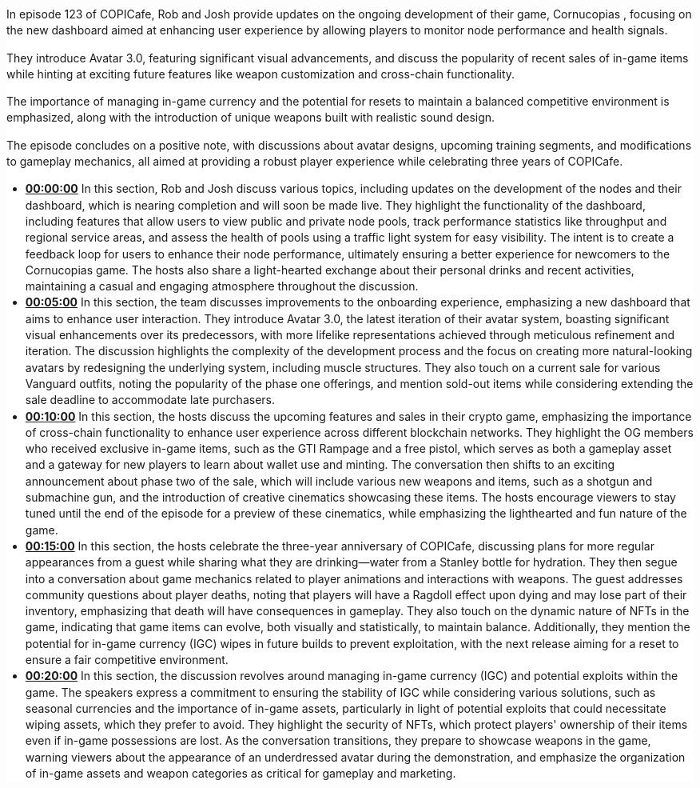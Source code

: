 In episode 123 of COPICafe, Rob and Josh provide updates on the ongoing development of their game, Cornucopias , focusing on the new dashboard aimed at enhancing user experience by allowing players to monitor node performance and health signals. 

They introduce Avatar 3.0, featuring significant visual advancements, and discuss the popularity of recent sales of in-game items while hinting at exciting future features like weapon customization and cross-chain functionality. 

The importance of managing in-game currency and the potential for resets to maintain a balanced competitive environment is emphasized, along with the introduction of unique weapons built with realistic sound design. 

The episode concludes on a positive note, with discussions about avatar designs, upcoming training segments, and modifications to gameplay mechanics, all aimed at providing a robust player experience while celebrating three years of COPICafe.

* [**00:00:00**](https://youtube.com/watch?v=A6BOHrXlOPE&t=0) In this section, Rob and Josh discuss various topics, including updates on the development of the nodes and their dashboard, which is nearing completion and will soon be made live. They highlight the functionality of the dashboard, including features that allow users to view public and private node pools, track performance statistics like throughput and regional service areas, and assess the health of pools using a traffic light system for easy visibility. The intent is to create a feedback loop for users to enhance their node performance, ultimately ensuring a better experience for newcomers to the Cornucopias game. The hosts also share a light-hearted exchange about their personal drinks and recent activities, maintaining a casual and engaging atmosphere throughout the discussion.
* [**00:05:00**](https://youtube.com/watch?v=A6BOHrXlOPE&t=300) In this section, the team discusses improvements to the onboarding experience, emphasizing a new dashboard that aims to enhance user interaction. They introduce Avatar 3.0, the latest iteration of their avatar system, boasting significant visual enhancements over its predecessors, with more lifelike representations achieved through meticulous refinement and iteration. The discussion highlights the complexity of the development process and the focus on creating more natural-looking avatars by redesigning the underlying system, including muscle structures. They also touch on a current sale for various Vanguard outfits, noting the popularity of the phase one offerings, and mention sold-out items while considering extending the sale deadline to accommodate late purchasers.
* [**00:10:00**](https://youtube.com/watch?v=A6BOHrXlOPE&t=600) In this section, the hosts discuss the upcoming features and sales in their crypto game, emphasizing the importance of cross-chain functionality to enhance user experience across different blockchain networks. They highlight the OG members who received exclusive in-game items, such as the GTI Rampage and a free pistol, which serves as both a gameplay asset and a gateway for new players to learn about wallet use and minting. The conversation then shifts to an exciting announcement about phase two of the sale, which will include various new weapons and items, such as a shotgun and submachine gun, and the introduction of creative cinematics showcasing these items. The hosts encourage viewers to stay tuned until the end of the episode for a preview of these cinematics, while emphasizing the lighthearted and fun nature of the game.
* [**00:15:00**](https://youtube.com/watch?v=A6BOHrXlOPE&t=900) In this section, the hosts celebrate the three-year anniversary of COPICafe, discussing plans for more regular appearances from a guest while sharing what they are drinking—water from a Stanley bottle for hydration. They then segue into a conversation about game mechanics related to player animations and interactions with weapons. The guest addresses community questions about player deaths, noting that players will have a Ragdoll effect upon dying and may lose part of their inventory, emphasizing that death will have consequences in gameplay. They also touch on the dynamic nature of NFTs in the game, indicating that game items can evolve, both visually and statistically, to maintain balance. Additionally, they mention the potential for in-game currency (IGC) wipes in future builds to prevent exploitation, with the next release aiming for a reset to ensure a fair competitive environment.
* [**00:20:00**](https://youtube.com/watch?v=A6BOHrXlOPE&t=1200) In this section, the discussion revolves around managing in-game currency (IGC) and potential exploits within the game. The speakers express a commitment to ensuring the stability of IGC while considering various solutions, such as seasonal currencies and the importance of in-game assets, particularly in light of potential exploits that could necessitate wiping assets, which they prefer to avoid. They highlight the security of NFTs, which protect players' ownership of their items even if in-game possessions are lost. As the conversation transitions, they prepare to showcase weapons in the game, warning viewers about the appearance of an underdressed avatar during the demonstration, and emphasize the organization of in-game assets and weapon categories as critical for gameplay and marketing.